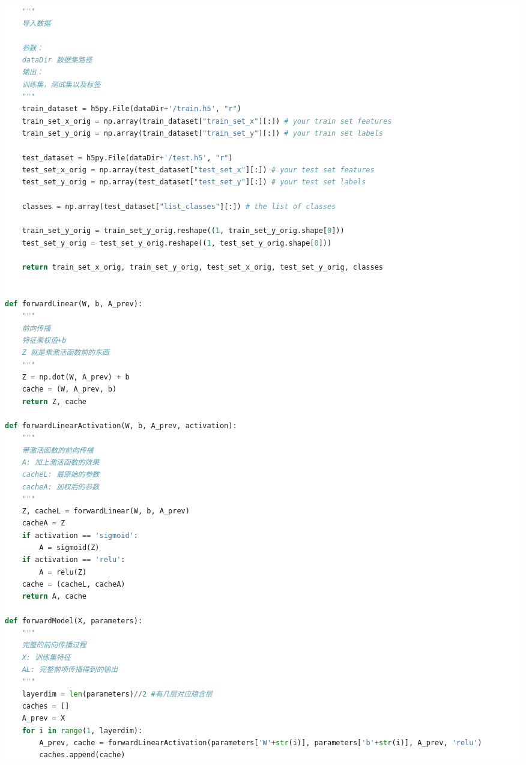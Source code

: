 ```python
    """
    导入数据
    
    参数：
    dataDir 数据集路径
    输出：
    训练集，测试集以及标签
    """
    train_dataset = h5py.File(dataDir+'/train.h5', "r")
    train_set_x_orig = np.array(train_dataset["train_set_x"][:]) # your train set features
    train_set_y_orig = np.array(train_dataset["train_set_y"][:]) # your train set labels

    test_dataset = h5py.File(dataDir+'/test.h5', "r")
    test_set_x_orig = np.array(test_dataset["test_set_x"][:]) # your test set features
    test_set_y_orig = np.array(test_dataset["test_set_y"][:]) # your test set labels

    classes = np.array(test_dataset["list_classes"][:]) # the list of classes
    
    train_set_y_orig = train_set_y_orig.reshape((1, train_set_y_orig.shape[0]))
    test_set_y_orig = test_set_y_orig.reshape((1, test_set_y_orig.shape[0]))
    
    return train_set_x_orig, train_set_y_orig, test_set_x_orig, test_set_y_orig, classes


def forwardLinear(W, b, A_prev):
    """
    前向传播
    特征乘权值+b
    Z 就是乘激活函数前的东西
    """
    Z = np.dot(W, A_prev) + b
    cache = (W, A_prev, b)
    return Z, cache

def forwardLinearActivation(W, b, A_prev, activation):
    """
    带激活函数的前向传播
    A: 加上激活函数的效果
    cacheL: 最原始的参数
    cacheA: 加权后的参数
    """
    Z, cacheL = forwardLinear(W, b, A_prev)
    cacheA = Z
    if activation == 'sigmoid':
        A = sigmoid(Z)
    if activation == 'relu':
        A = relu(Z)
    cache = (cacheL, cacheA)
    return A, cache

def forwardModel(X, parameters):
    """
    完整的前向传播过程
    X: 训练集特征
    AL: 完整前项传播得到的输出
    """
    layerdim = len(parameters)//2 #有几层对应隐含层
    caches = []
    A_prev = X
    for i in range(1, layerdim):
        A_prev, cache = forwardLinearActivation(parameters['W'+str(i)], parameters['b'+str(i)], A_prev, 'relu')
        caches.append(cache)
```